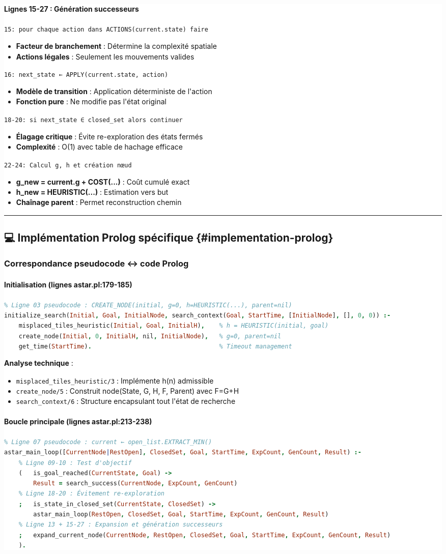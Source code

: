 #### **Lignes 15-27 : Génération successeurs**
```
15: pour chaque action dans ACTIONS(current.state) faire
```
- **Facteur de branchement** : Détermine la complexité spatiale
- **Actions légales** : Seulement les mouvements valides

```
16: next_state ← APPLY(current.state, action)
```
- **Modèle de transition** : Application déterministe de l'action
- **Fonction pure** : Ne modifie pas l'état original

```
18-20: si next_state ∈ closed_set alors continuer
```
- **Élagage critique** : Évite re-exploration des états fermés
- **Complexité** : O(1) avec table de hachage efficace

```
22-24: Calcul g, h et création nœud
```
- **g_new = current.g + COST(...)** : Coût cumulé exact
- **h_new = HEURISTIC(...)** : Estimation vers but
- **Chaînage parent** : Permet reconstruction chemin

---

## 💻 Implémentation Prolog spécifique {#implementation-prolog}

### Correspondance pseudocode ↔ code Prolog

#### Initialisation (lignes astar.pl:179-185)
```prolog
% Ligne 03 pseudocode : CREATE_NODE(initial, g=0, h=HEURISTIC(...), parent=nil)
initialize_search(Initial, Goal, InitialNode, search_context(Goal, StartTime, [InitialNode], [], 0, 0)) :-
    misplaced_tiles_heuristic(Initial, Goal, InitialH),    % h = HEURISTIC(initial, goal)
    create_node(Initial, 0, InitialH, nil, InitialNode),   % g=0, parent=nil
    get_time(StartTime).                                   % Timeout management
```

**Analyse technique** :
- `misplaced_tiles_heuristic/3` : Implémente h(n) admissible
- `create_node/5` : Construit node(State, G, H, F, Parent) avec F=G+H
- `search_context/6` : Structure encapsulant tout l'état de recherche

#### Boucle principale (lignes astar.pl:213-238)
```prolog
% Ligne 07 pseudocode : current ← open_list.EXTRACT_MIN()
astar_main_loop([CurrentNode|RestOpen], ClosedSet, Goal, StartTime, ExpCount, GenCount, Result) :-
    % Ligne 09-10 : Test d'objectif
    (   is_goal_reached(CurrentState, Goal) ->
        Result = search_success(CurrentNode, ExpCount, GenCount)
    % Ligne 18-20 : Évitement re-exploration
    ;   is_state_in_closed_set(CurrentState, ClosedSet) ->
        astar_main_loop(RestOpen, ClosedSet, Goal, StartTime, ExpCount, GenCount, Result)
    % Ligne 13 + 15-27 : Expansion et génération successeurs
    ;   expand_current_node(CurrentNode, RestOpen, ClosedSet, Goal, StartTime, ExpCount, GenCount, Result)
    ).
```

